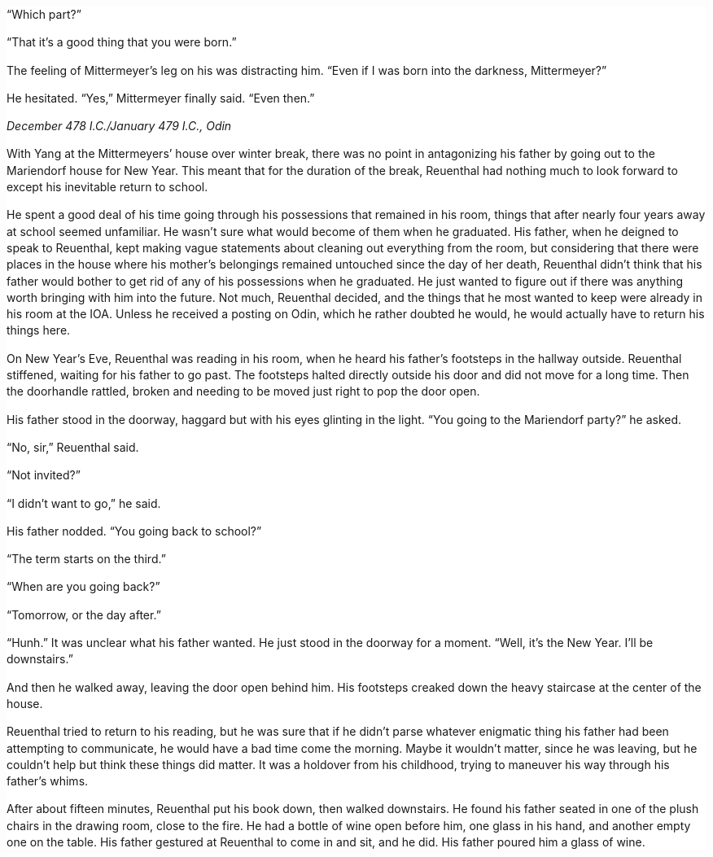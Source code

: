 “Which part?”

“That it’s a good thing that you were born.”

The feeling of Mittermeyer’s leg on his was distracting him. “Even if I was born into the darkness, Mittermeyer?”

He hesitated. “Yes,” Mittermeyer finally said. “Even then.”

*December 478 I.C./January 479 I.C., Odin*

With Yang at the Mittermeyers’ house over winter break, there was no point in antagonizing his father by going out to the Mariendorf house for New Year. This meant that for the duration of the break, Reuenthal had nothing much to look forward to except his inevitable return to school. 

He spent a good deal of his time going through his possessions that remained in his room, things that after nearly four years away at school seemed unfamiliar. He wasn’t sure what would become of them when he graduated. His father, when he deigned to speak to Reuenthal, kept making vague statements about cleaning out everything from the room, but considering that there were places in the house where his mother’s belongings remained untouched since the day of her death, Reuenthal didn’t think that his father would bother to get rid of any of his possessions when he graduated. He just wanted to figure out if there was anything worth bringing with him into the future. Not much, Reuenthal decided, and the things that he most wanted to keep were already in his room at the IOA. Unless he received a posting on Odin, which he rather doubted he would, he would actually have to return his things here. 

On New Year’s Eve, Reuenthal was reading in his room, when he heard his father’s footsteps in the hallway outside. Reuenthal stiffened, waiting for his father to go past. The footsteps halted directly outside his door and did not move for a long time. Then the doorhandle rattled, broken and needing to be moved just right to pop the door open.

His father stood in the doorway, haggard but with his eyes glinting in the light. “You going to the Mariendorf party?” he asked.

“No, sir,” Reuenthal said.

“Not invited?”

“I didn’t want to go,” he said.

His father nodded. “You going back to school?”

“The term starts on the third.”

“When are you going back?”

“Tomorrow, or the day after.”

“Hunh.” It was unclear what his father wanted. He just stood in the doorway for a moment. “Well, it’s the New Year. I’ll be downstairs.”

And then he walked away, leaving the door open behind him. His footsteps creaked down the heavy staircase at the center of the house. 

Reuenthal tried to return to his reading, but he was sure that if he didn’t parse whatever enigmatic thing his father had been attempting to communicate, he would have a bad time come the morning. Maybe it wouldn’t matter, since he was leaving, but he couldn’t help but think these things did matter. It was a holdover from his childhood, trying to maneuver his way through his father’s whims.

After about fifteen minutes, Reuenthal put his book down, then walked downstairs. He found his father seated in one of the plush chairs in the drawing room, close to the fire. He had a bottle of wine open before him, one glass in his hand, and another empty one on the table. His father gestured at Reuenthal to come in and sit, and he did. His father poured him a glass of wine.
